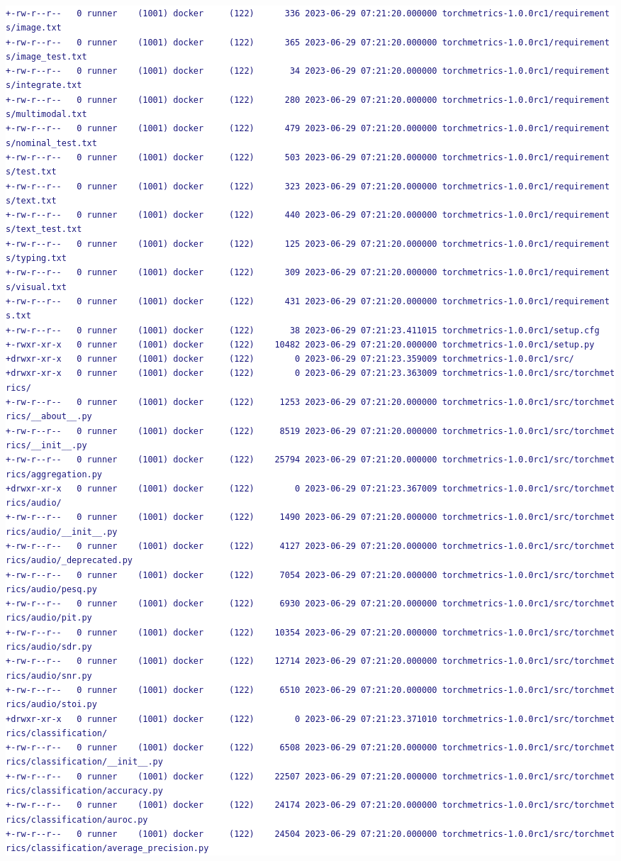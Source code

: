 ```diff
+-rw-r--r--   0 runner    (1001) docker     (122)      336 2023-06-29 07:21:20.000000 torchmetrics-1.0.0rc1/requirements/image.txt
+-rw-r--r--   0 runner    (1001) docker     (122)      365 2023-06-29 07:21:20.000000 torchmetrics-1.0.0rc1/requirements/image_test.txt
+-rw-r--r--   0 runner    (1001) docker     (122)       34 2023-06-29 07:21:20.000000 torchmetrics-1.0.0rc1/requirements/integrate.txt
+-rw-r--r--   0 runner    (1001) docker     (122)      280 2023-06-29 07:21:20.000000 torchmetrics-1.0.0rc1/requirements/multimodal.txt
+-rw-r--r--   0 runner    (1001) docker     (122)      479 2023-06-29 07:21:20.000000 torchmetrics-1.0.0rc1/requirements/nominal_test.txt
+-rw-r--r--   0 runner    (1001) docker     (122)      503 2023-06-29 07:21:20.000000 torchmetrics-1.0.0rc1/requirements/test.txt
+-rw-r--r--   0 runner    (1001) docker     (122)      323 2023-06-29 07:21:20.000000 torchmetrics-1.0.0rc1/requirements/text.txt
+-rw-r--r--   0 runner    (1001) docker     (122)      440 2023-06-29 07:21:20.000000 torchmetrics-1.0.0rc1/requirements/text_test.txt
+-rw-r--r--   0 runner    (1001) docker     (122)      125 2023-06-29 07:21:20.000000 torchmetrics-1.0.0rc1/requirements/typing.txt
+-rw-r--r--   0 runner    (1001) docker     (122)      309 2023-06-29 07:21:20.000000 torchmetrics-1.0.0rc1/requirements/visual.txt
+-rw-r--r--   0 runner    (1001) docker     (122)      431 2023-06-29 07:21:20.000000 torchmetrics-1.0.0rc1/requirements.txt
+-rw-r--r--   0 runner    (1001) docker     (122)       38 2023-06-29 07:21:23.411015 torchmetrics-1.0.0rc1/setup.cfg
+-rwxr-xr-x   0 runner    (1001) docker     (122)    10482 2023-06-29 07:21:20.000000 torchmetrics-1.0.0rc1/setup.py
+drwxr-xr-x   0 runner    (1001) docker     (122)        0 2023-06-29 07:21:23.359009 torchmetrics-1.0.0rc1/src/
+drwxr-xr-x   0 runner    (1001) docker     (122)        0 2023-06-29 07:21:23.363009 torchmetrics-1.0.0rc1/src/torchmetrics/
+-rw-r--r--   0 runner    (1001) docker     (122)     1253 2023-06-29 07:21:20.000000 torchmetrics-1.0.0rc1/src/torchmetrics/__about__.py
+-rw-r--r--   0 runner    (1001) docker     (122)     8519 2023-06-29 07:21:20.000000 torchmetrics-1.0.0rc1/src/torchmetrics/__init__.py
+-rw-r--r--   0 runner    (1001) docker     (122)    25794 2023-06-29 07:21:20.000000 torchmetrics-1.0.0rc1/src/torchmetrics/aggregation.py
+drwxr-xr-x   0 runner    (1001) docker     (122)        0 2023-06-29 07:21:23.367009 torchmetrics-1.0.0rc1/src/torchmetrics/audio/
+-rw-r--r--   0 runner    (1001) docker     (122)     1490 2023-06-29 07:21:20.000000 torchmetrics-1.0.0rc1/src/torchmetrics/audio/__init__.py
+-rw-r--r--   0 runner    (1001) docker     (122)     4127 2023-06-29 07:21:20.000000 torchmetrics-1.0.0rc1/src/torchmetrics/audio/_deprecated.py
+-rw-r--r--   0 runner    (1001) docker     (122)     7054 2023-06-29 07:21:20.000000 torchmetrics-1.0.0rc1/src/torchmetrics/audio/pesq.py
+-rw-r--r--   0 runner    (1001) docker     (122)     6930 2023-06-29 07:21:20.000000 torchmetrics-1.0.0rc1/src/torchmetrics/audio/pit.py
+-rw-r--r--   0 runner    (1001) docker     (122)    10354 2023-06-29 07:21:20.000000 torchmetrics-1.0.0rc1/src/torchmetrics/audio/sdr.py
+-rw-r--r--   0 runner    (1001) docker     (122)    12714 2023-06-29 07:21:20.000000 torchmetrics-1.0.0rc1/src/torchmetrics/audio/snr.py
+-rw-r--r--   0 runner    (1001) docker     (122)     6510 2023-06-29 07:21:20.000000 torchmetrics-1.0.0rc1/src/torchmetrics/audio/stoi.py
+drwxr-xr-x   0 runner    (1001) docker     (122)        0 2023-06-29 07:21:23.371010 torchmetrics-1.0.0rc1/src/torchmetrics/classification/
+-rw-r--r--   0 runner    (1001) docker     (122)     6508 2023-06-29 07:21:20.000000 torchmetrics-1.0.0rc1/src/torchmetrics/classification/__init__.py
+-rw-r--r--   0 runner    (1001) docker     (122)    22507 2023-06-29 07:21:20.000000 torchmetrics-1.0.0rc1/src/torchmetrics/classification/accuracy.py
+-rw-r--r--   0 runner    (1001) docker     (122)    24174 2023-06-29 07:21:20.000000 torchmetrics-1.0.0rc1/src/torchmetrics/classification/auroc.py
+-rw-r--r--   0 runner    (1001) docker     (122)    24504 2023-06-29 07:21:20.000000 torchmetrics-1.0.0rc1/src/torchmetrics/classification/average_precision.py
```